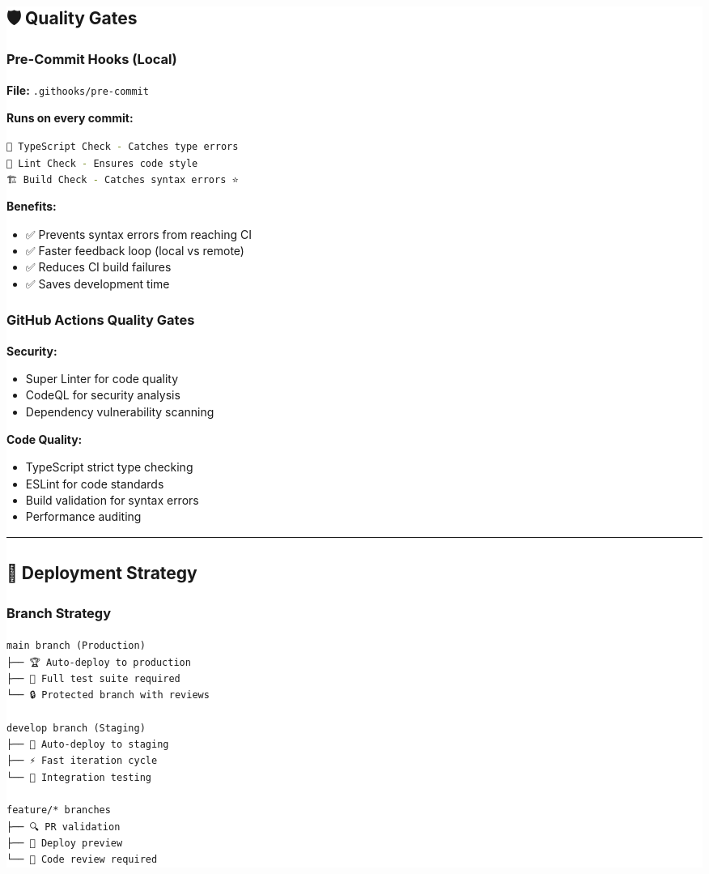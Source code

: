 ## 🛡️ **Quality Gates**

### **Pre-Commit Hooks (Local)**

**File:** `.githooks/pre-commit`

**Runs on every commit:**
```bash
🎯 TypeScript Check - Catches type errors
🧹 Lint Check - Ensures code style
🏗️ Build Check - Catches syntax errors ⭐
```

**Benefits:**
- ✅ Prevents syntax errors from reaching CI
- ✅ Faster feedback loop (local vs remote)
- ✅ Reduces CI build failures
- ✅ Saves development time

### **GitHub Actions Quality Gates**

**Security:**
- Super Linter for code quality
- CodeQL for security analysis
- Dependency vulnerability scanning

**Code Quality:**
- TypeScript strict type checking
- ESLint for code standards
- Build validation for syntax errors
- Performance auditing

---

## 🚀 **Deployment Strategy**

### **Branch Strategy**

```
main branch (Production)
├── 🏆 Auto-deploy to production
├── 🧪 Full test suite required
└── 🔒 Protected branch with reviews

develop branch (Staging)  
├── 🧪 Auto-deploy to staging
├── ⚡ Fast iteration cycle
└── 🔄 Integration testing

feature/* branches
├── 🔍 PR validation
├── 🚀 Deploy preview
└── 📝 Code review required
```
